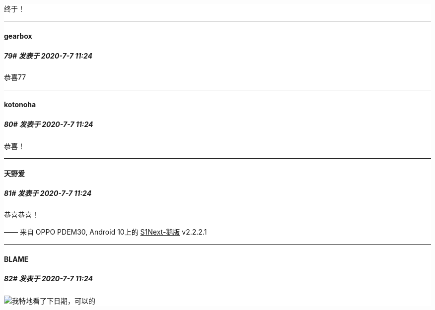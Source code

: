 


终于！







-----

####  gearbox  
##### 79#       发表于 2020-7-7 11:24




恭喜77







-----

####  kotonoha  
##### 80#       发表于 2020-7-7 11:24




恭喜！







-----

####  天野爱  
##### 81#       发表于 2020-7-7 11:24




恭喜恭喜！

—— 来自 OPPO PDEM30, Android 10上的 [S1Next-鹅版](https://github.com/ykrank/S1-Next/releases) v2.2.2.1







-----

####  BLAME  
##### 82#       发表于 2020-7-7 11:24



<img src="https://static.saraba1st.com/image/smiley/face2017/037.png" referrerpolicy="no-referrer">我特地看了下日期，可以的
